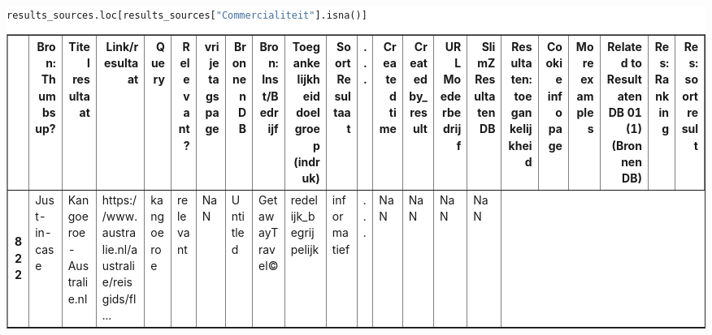 
```python
results_sources.loc[results_sources["Commercialiteit"].isna()]
```




<div>
<style scoped>
    .dataframe tbody tr th:only-of-type {
        vertical-align: middle;
    }

    .dataframe tbody tr th {
        vertical-align: top;
    }

    .dataframe thead th {
        text-align: right;
    }
</style>
<table border="1" class="dataframe">
  <thead>
    <tr style="text-align: right;">
      <th></th>
      <th>Bron: Thumbs up?</th>
      <th>Titel resultaat</th>
      <th>Link/resultaat</th>
      <th>Query</th>
      <th>Relevant?</th>
      <th>vrije tags page</th>
      <th>Bronnen DB</th>
      <th>Bron: Inst/Bedrijf</th>
      <th>Toegankelijkheid doelgroep (indruk)</th>
      <th>Soort Resultaat</th>
      <th>...</th>
      <th>Created time</th>
      <th>Created by_result</th>
      <th>URL Moederbedrijf</th>
      <th>SlimZ Resultaten DB</th>
      <th>Resultaten: toegankelijkheid</th>
      <th>Cookie info page</th>
      <th>More examples</th>
      <th>Related to Resultaten DB 01 (1) (Bronnen DB)</th>
      <th>Res: Ranking</th>
      <th>Res: soort result</th>
    </tr>
  </thead>
  <tbody>
    <tr>
      <th>822</th>
      <td>Just-in-case</td>
      <td>Kangoeroe - Australie.nl</td>
      <td>https://www.australie.nl/australie/reisgids/fl...</td>
      <td>kangoeroe</td>
      <td>relevant</td>
      <td>NaN</td>
      <td>Untitled</td>
      <td>GetawayTravel©</td>
      <td>redelijk_begrijpelijk</td>
      <td>informatief</td>
      <td>...</td>
      <td>NaN</td>
      <td>NaN</td>
      <td>NaN</td>
      <td>NaN</td>